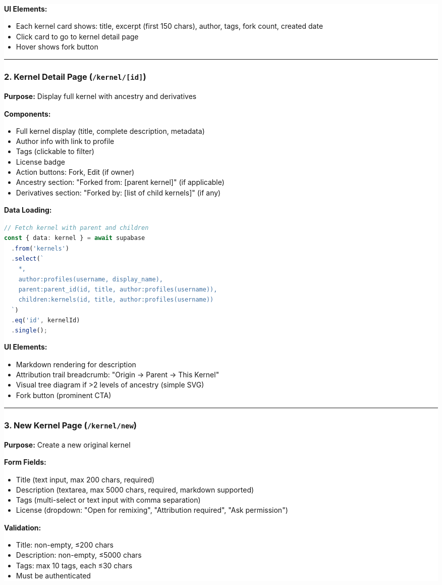 **UI Elements:**
- Each kernel card shows: title, excerpt (first 150 chars), author, tags, fork count, created date
- Click card to go to kernel detail page
- Hover shows fork button

---

### 2. Kernel Detail Page (`/kernel/[id]`)

**Purpose:** Display full kernel with ancestry and derivatives

**Components:**
- Full kernel display (title, complete description, metadata)
- Author info with link to profile
- Tags (clickable to filter)
- License badge
- Action buttons: Fork, Edit (if owner)
- Ancestry section: "Forked from: [parent kernel]" (if applicable)
- Derivatives section: "Forked by: [list of child kernels]" (if any)

**Data Loading:**
```typescript
// Fetch kernel with parent and children
const { data: kernel } = await supabase
  .from('kernels')
  .select(`
    *,
    author:profiles(username, display_name),
    parent:parent_id(id, title, author:profiles(username)),
    children:kernels(id, title, author:profiles(username))
  `)
  .eq('id', kernelId)
  .single();
```

**UI Elements:**
- Markdown rendering for description
- Attribution trail breadcrumb: "Origin → Parent → This Kernel"
- Visual tree diagram if >2 levels of ancestry (simple SVG)
- Fork button (prominent CTA)

---

### 3. New Kernel Page (`/kernel/new`)

**Purpose:** Create a new original kernel

**Form Fields:**
- Title (text input, max 200 chars, required)
- Description (textarea, max 5000 chars, required, markdown supported)
- Tags (multi-select or text input with comma separation)
- License (dropdown: "Open for remixing", "Attribution required", "Ask permission")

**Validation:**
- Title: non-empty, ≤200 chars
- Description: non-empty, ≤5000 chars
- Tags: max 10 tags, each ≤30 chars
- Must be authenticated
